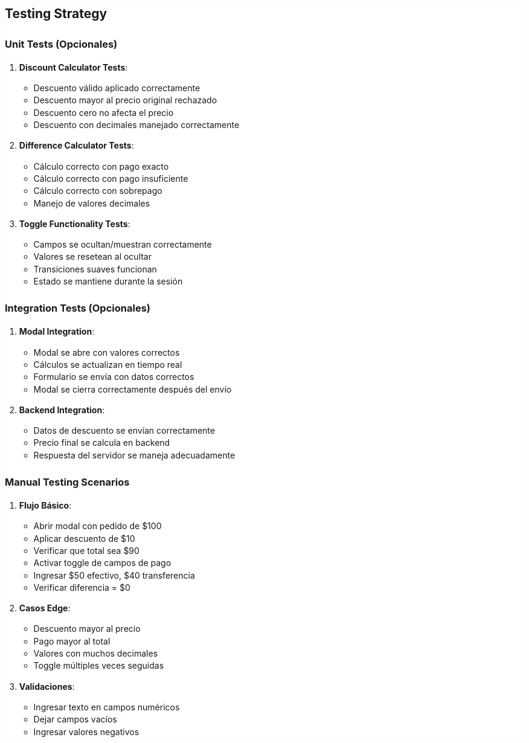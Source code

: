 
## Testing Strategy

### Unit Tests (Opcionales)

1. **Discount Calculator Tests**:
   - Descuento válido aplicado correctamente
   - Descuento mayor al precio original rechazado
   - Descuento cero no afecta el precio
   - Descuento con decimales manejado correctamente

2. **Difference Calculator Tests**:
   - Cálculo correcto con pago exacto
   - Cálculo correcto con pago insuficiente
   - Cálculo correcto con sobrepago
   - Manejo de valores decimales

3. **Toggle Functionality Tests**:
   - Campos se ocultan/muestran correctamente
   - Valores se resetean al ocultar
   - Transiciones suaves funcionan
   - Estado se mantiene durante la sesión

### Integration Tests (Opcionales)

1. **Modal Integration**:
   - Modal se abre con valores correctos
   - Cálculos se actualizan en tiempo real
   - Formulario se envía con datos correctos
   - Modal se cierra correctamente después del envío

2. **Backend Integration**:
   - Datos de descuento se envían correctamente
   - Precio final se calcula en backend
   - Respuesta del servidor se maneja adecuadamente

### Manual Testing Scenarios

1. **Flujo Básico**:
   - Abrir modal con pedido de $100
   - Aplicar descuento de $10
   - Verificar que total sea $90
   - Activar toggle de campos de pago
   - Ingresar $50 efectivo, $40 transferencia
   - Verificar diferencia = $0

2. **Casos Edge**:
   - Descuento mayor al precio
   - Pago mayor al total
   - Valores con muchos decimales
   - Toggle múltiples veces seguidas

3. **Validaciones**:
   - Ingresar texto en campos numéricos
   - Dejar campos vacíos
   - Ingresar valores negativos